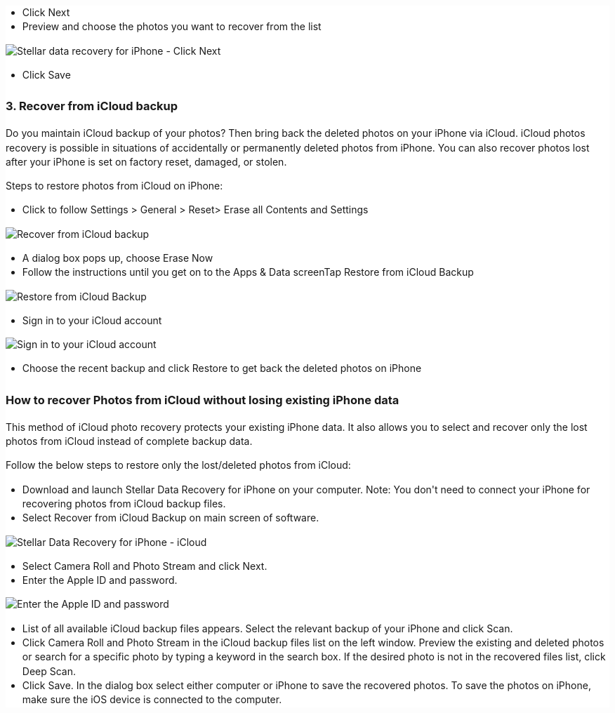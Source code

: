 - Click Next
- Preview and choose the photos you want to recover from the list

![Stellar data recovery for iPhone - Click Next](https://www.stellarinfo.com/public/image/catalog/screenshot/iphone-data-recovery-win/iPhone-win-screen3.png)

- Click Save

### 3\. Recover from iCloud backup

Do you maintain iCloud backup of your photos? Then bring back the deleted photos on your iPhone via iCloud. iCloud photos recovery is possible in situations of accidentally or permanently deleted photos from iPhone. You can also recover photos lost after your iPhone is set on factory reset, damaged, or stolen.

Steps to restore photos from iCloud on iPhone:

- Click to follow Settings > General > Reset> Erase all Contents and Settings

![Recover from iCloud backup](https://www.stellarinfo.com/image/catalog/article/reset-sett.png)

- A dialog box pops up, choose Erase Now
- Follow the instructions until you get on to the Apps & Data screenTap Restore from iCloud Backup

![Restore from iCloud Backup](https://www.stellarinfo.com/blog/wp-content/uploads/2019/02/art3.jpg)

- Sign in to your iCloud account

![Sign in to your iCloud account](https://www.stellarinfo.com/blog/wp-content/uploads/2019/02/art4.jpg)

- Choose the recent backup and click Restore to get back the deleted photos on iPhone

### How to recover Photos from iCloud without losing existing iPhone data

This method of iCloud photo recovery protects your existing iPhone data. It also allows you to select and recover only the lost photos from iCloud instead of complete backup data.

Follow the below steps to restore only the lost/deleted photos from iCloud:

- Download and launch Stellar Data Recovery for iPhone on your computer. Note: You don't need to connect your iPhone for recovering photos from iCloud backup files.
- Select Recover from iCloud Backup on main screen of software.

![Stellar Data Recovery for iPhone - iCloud](https://www.stellarinfo.com/image/catalog/article/recover_photos_iphone/Screenshot%20(48).png)

- Select Camera Roll and Photo Stream and click Next.
- Enter the Apple ID and password.

![Enter the Apple ID and password](https://www.stellarinfo.com/image/catalog/article/recover_photos_iphone/iCloud%203.png)

- List of all available iCloud backup files appears. Select the relevant backup of your iPhone and click Scan.
- Click Camera Roll and Photo Stream in the iCloud backup files list on the left window. Preview the existing and deleted photos or search for a specific photo by typing a keyword in the search box. If the desired photo is not in the recovered files list, click Deep Scan.
- Click Save. In the dialog box select either computer or iPhone to save the recovered photos. To save the photos on iPhone, make sure the iOS device is connected to the computer.
